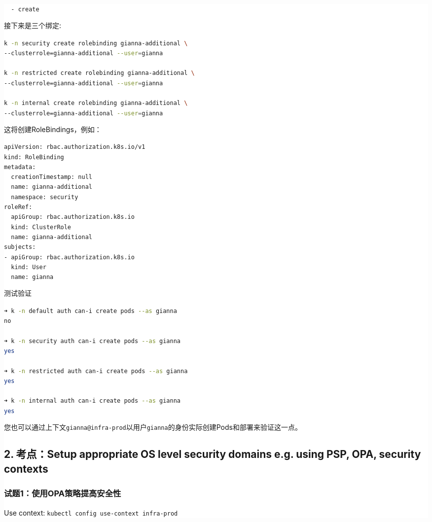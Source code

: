```bash
  - create
```
接下来是三个绑定:

```bash
k -n security create rolebinding gianna-additional \
--clusterrole=gianna-additional --user=gianna
​
k -n restricted create rolebinding gianna-additional \
--clusterrole=gianna-additional --user=gianna
​
k -n internal create rolebinding gianna-additional \
--clusterrole=gianna-additional --user=gianna
```
这将创建RoleBindings，例如：

```bash
apiVersion: rbac.authorization.k8s.io/v1
kind: RoleBinding
metadata:
  creationTimestamp: null
  name: gianna-additional
  namespace: security
roleRef:
  apiGroup: rbac.authorization.k8s.io
  kind: ClusterRole
  name: gianna-additional
subjects:
- apiGroup: rbac.authorization.k8s.io
  kind: User
  name: gianna
```
测试验证

```bash
➜ k -n default auth can-i create pods --as gianna
no
​
➜ k -n security auth can-i create pods --as gianna
yes
​
➜ k -n restricted auth can-i create pods --as gianna
yes
​
➜ k -n internal auth can-i create pods --as gianna
yes
```
您也可以通过上下文`gianna@infra-prod`以用户`gianna`的身份实际创建Pods和部署来验证这一点。


##  2. 考点：Setup appropriate OS level security domains e.g. using PSP, OPA, security contexts
### 试题1：使用OPA策略提高安全性
Use context: `kubectl config use-context infra-prod`
